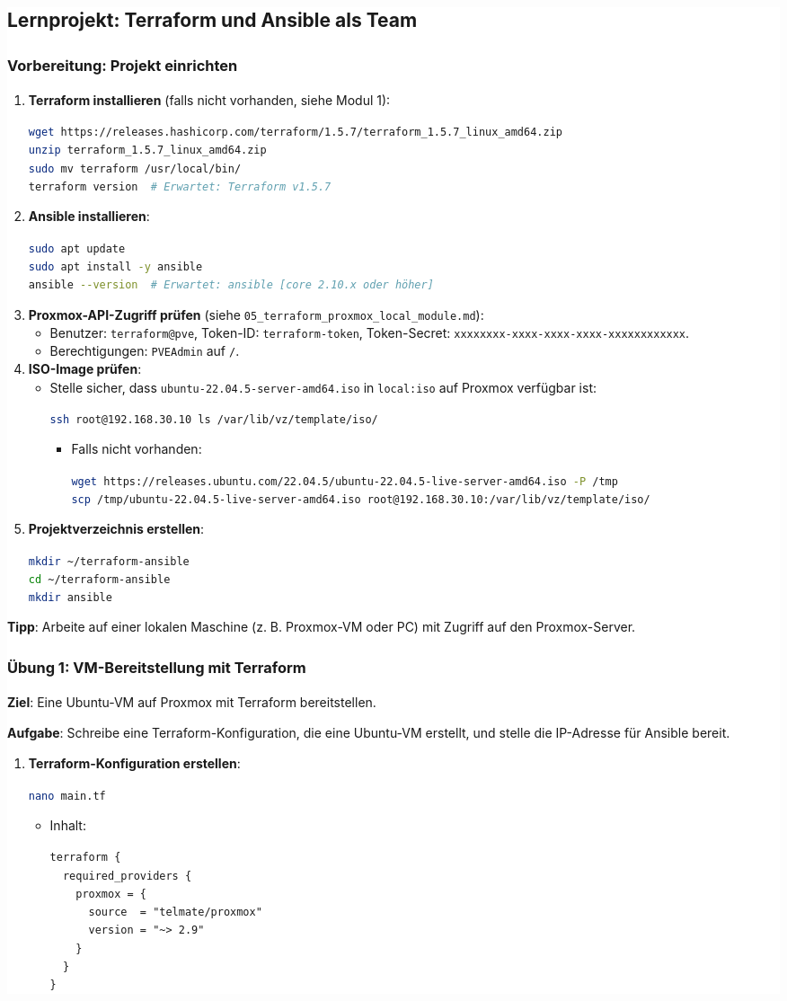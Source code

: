 ## Lernprojekt: Terraform und Ansible als Team

### Vorbereitung: Projekt einrichten
1. **Terraform installieren** (falls nicht vorhanden, siehe Modul 1):
   ```bash
   wget https://releases.hashicorp.com/terraform/1.5.7/terraform_1.5.7_linux_amd64.zip
   unzip terraform_1.5.7_linux_amd64.zip
   sudo mv terraform /usr/local/bin/
   terraform version  # Erwartet: Terraform v1.5.7
   ```
2. **Ansible installieren**:
   ```bash
   sudo apt update
   sudo apt install -y ansible
   ansible --version  # Erwartet: ansible [core 2.10.x oder höher]
   ```
3. **Proxmox-API-Zugriff prüfen** (siehe `05_terraform_proxmox_local_module.md`):
   - Benutzer: `terraform@pve`, Token-ID: `terraform-token`, Token-Secret: `xxxxxxxx-xxxx-xxxx-xxxx-xxxxxxxxxxxx`.
   - Berechtigungen: `PVEAdmin` auf `/`.
4. **ISO-Image prüfen**:
   - Stelle sicher, dass `ubuntu-22.04.5-server-amd64.iso` in `local:iso` auf Proxmox verfügbar ist:
     ```bash
     ssh root@192.168.30.10 ls /var/lib/vz/template/iso/
     ```
     - Falls nicht vorhanden:
       ```bash
       wget https://releases.ubuntu.com/22.04.5/ubuntu-22.04.5-live-server-amd64.iso -P /tmp
       scp /tmp/ubuntu-22.04.5-live-server-amd64.iso root@192.168.30.10:/var/lib/vz/template/iso/
       ```
5. **Projektverzeichnis erstellen**:
   ```bash
   mkdir ~/terraform-ansible
   cd ~/terraform-ansible
   mkdir ansible
   ```

**Tipp**: Arbeite auf einer lokalen Maschine (z. B. Proxmox-VM oder PC) mit Zugriff auf den Proxmox-Server.

### Übung 1: VM-Bereitstellung mit Terraform

**Ziel**: Eine Ubuntu-VM auf Proxmox mit Terraform bereitstellen.

**Aufgabe**: Schreibe eine Terraform-Konfiguration, die eine Ubuntu-VM erstellt, und stelle die IP-Adresse für Ansible bereit.

1. **Terraform-Konfiguration erstellen**:
   ```bash
   nano main.tf
   ```
   - Inhalt:
     ```hcl
     terraform {
       required_providers {
         proxmox = {
           source  = "telmate/proxmox"
           version = "~> 2.9"
         }
       }
     }
